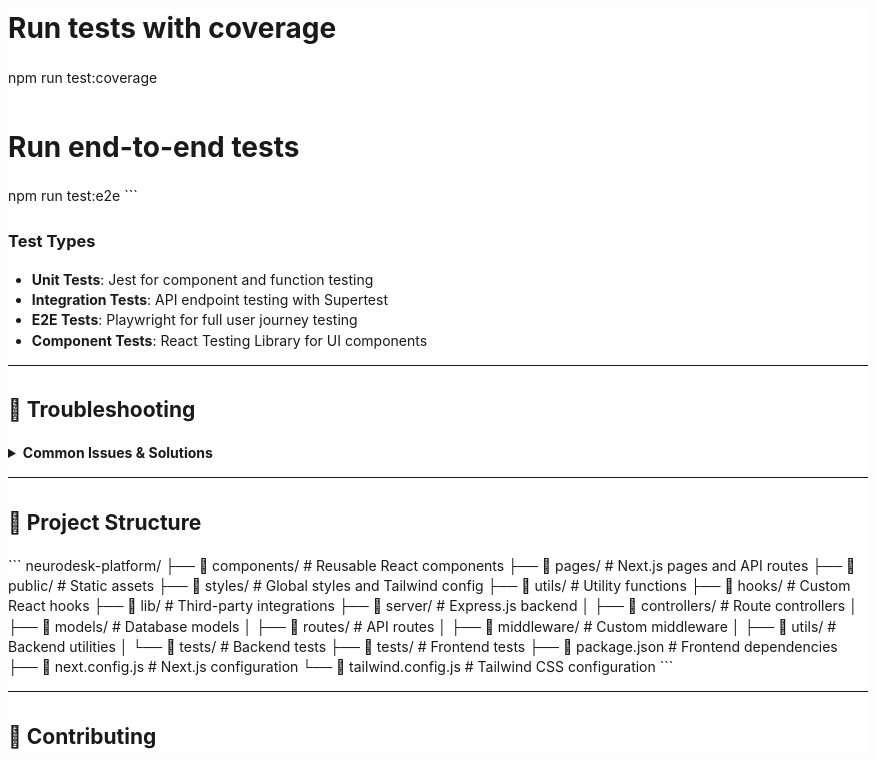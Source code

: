 # Run tests with coverage
npm run test:coverage

# Run end-to-end tests
npm run test:e2e
\`\`\`

### Test Types

- **Unit Tests**: Jest for component and function testing
- **Integration Tests**: API endpoint testing with Supertest
- **E2E Tests**: Playwright for full user journey testing
- **Component Tests**: React Testing Library for UI components

---

## 🐛 Troubleshooting

<details><summary><strong>Common Issues & Solutions</strong></summary></details>

---

## 📁 Project Structure

\`\`\`
neurodesk-platform/
├── 📁 components/          # Reusable React components
├── 📁 pages/              # Next.js pages and API routes
├── 📁 public/             # Static assets
├── 📁 styles/             # Global styles and Tailwind config
├── 📁 utils/              # Utility functions
├── 📁 hooks/              # Custom React hooks
├── 📁 lib/                # Third-party integrations
├── 📁 server/             # Express.js backend
│   ├── 📁 controllers/    # Route controllers
│   ├── 📁 models/         # Database models
│   ├── 📁 routes/         # API routes
│   ├── 📁 middleware/     # Custom middleware
│   ├── 📁 utils/          # Backend utilities
│   └── 📁 tests/          # Backend tests
├── 📁 tests/              # Frontend tests
├── 📄 package.json        # Frontend dependencies
├── 📄 next.config.js      # Next.js configuration
└── 📄 tailwind.config.js  # Tailwind CSS configuration
\`\`\`

---

## 🤝 Contributing

